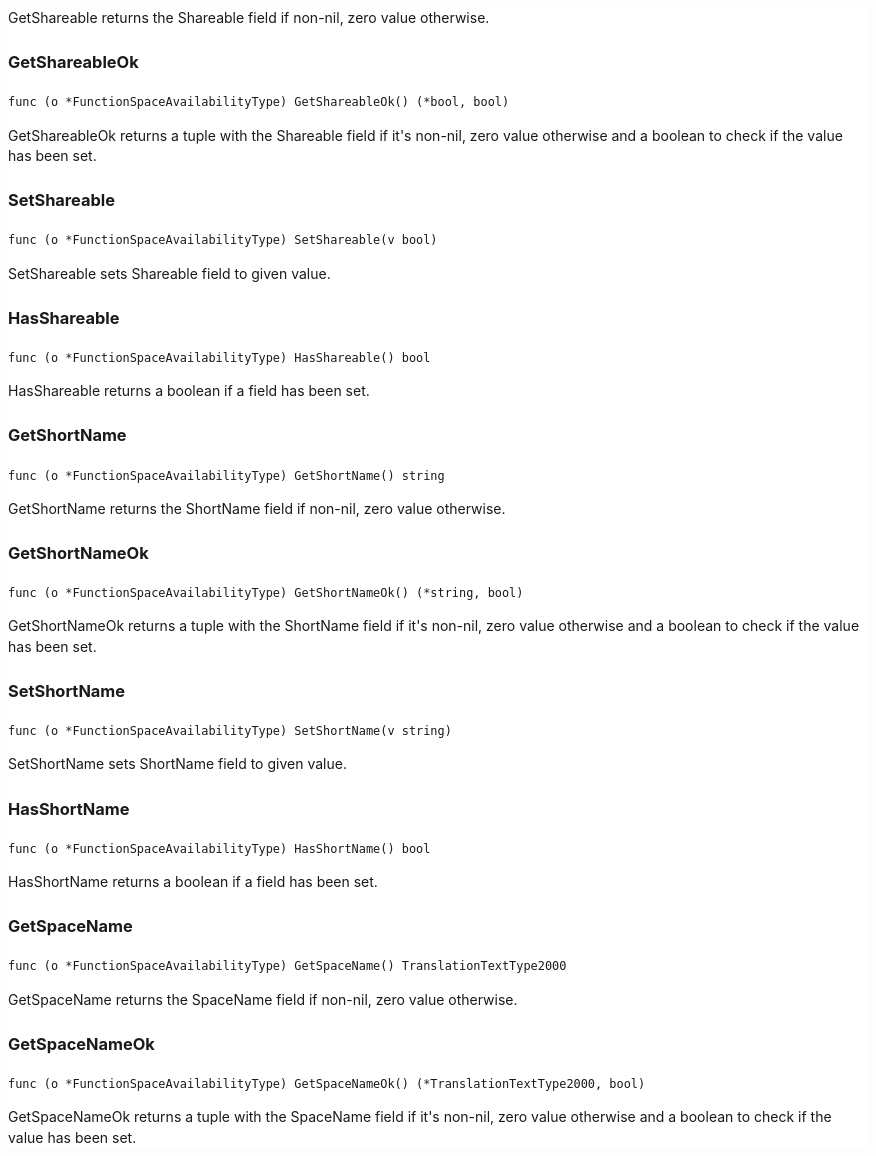 GetShareable returns the Shareable field if non-nil, zero value otherwise.

### GetShareableOk

`func (o *FunctionSpaceAvailabilityType) GetShareableOk() (*bool, bool)`

GetShareableOk returns a tuple with the Shareable field if it's non-nil, zero value otherwise
and a boolean to check if the value has been set.

### SetShareable

`func (o *FunctionSpaceAvailabilityType) SetShareable(v bool)`

SetShareable sets Shareable field to given value.

### HasShareable

`func (o *FunctionSpaceAvailabilityType) HasShareable() bool`

HasShareable returns a boolean if a field has been set.

### GetShortName

`func (o *FunctionSpaceAvailabilityType) GetShortName() string`

GetShortName returns the ShortName field if non-nil, zero value otherwise.

### GetShortNameOk

`func (o *FunctionSpaceAvailabilityType) GetShortNameOk() (*string, bool)`

GetShortNameOk returns a tuple with the ShortName field if it's non-nil, zero value otherwise
and a boolean to check if the value has been set.

### SetShortName

`func (o *FunctionSpaceAvailabilityType) SetShortName(v string)`

SetShortName sets ShortName field to given value.

### HasShortName

`func (o *FunctionSpaceAvailabilityType) HasShortName() bool`

HasShortName returns a boolean if a field has been set.

### GetSpaceName

`func (o *FunctionSpaceAvailabilityType) GetSpaceName() TranslationTextType2000`

GetSpaceName returns the SpaceName field if non-nil, zero value otherwise.

### GetSpaceNameOk

`func (o *FunctionSpaceAvailabilityType) GetSpaceNameOk() (*TranslationTextType2000, bool)`

GetSpaceNameOk returns a tuple with the SpaceName field if it's non-nil, zero value otherwise
and a boolean to check if the value has been set.
